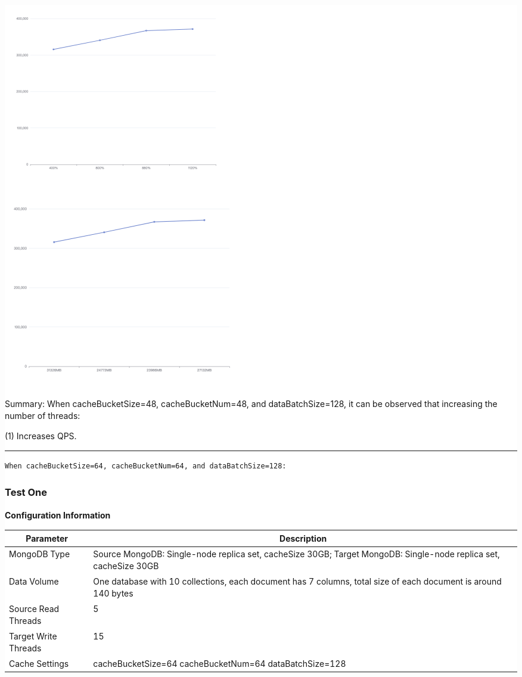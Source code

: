 ![img_13.png](../../../images/documentDataTransferImages/img_13.png)

![img_14.png](../../../images/documentDataTransferImages/img_14.png)

Summary: When cacheBucketSize=48, cacheBucketNum=48, and dataBatchSize=128, it can be observed that increasing the number of threads:

(1) Increases QPS.

--------------

    When cacheBucketSize=64, cacheBucketNum=64, and dataBatchSize=128:

### Test One

**Configuration Information**

| Parameter      | Description                                   |
|----------------|-----------------------------------------------|
| MongoDB Type   | Source MongoDB: Single-node replica set, cacheSize 30GB; Target MongoDB: Single-node replica set, cacheSize 30GB |
| Data Volume    | One database with 10 collections, each document has 7 columns, total size of each document is around 140 bytes |
| Source Read Threads | 5                                    |
| Target Write Threads | 15                                   |
| Cache Settings | cacheBucketSize=64 cacheBucketNum=64 dataBatchSize=128 |
